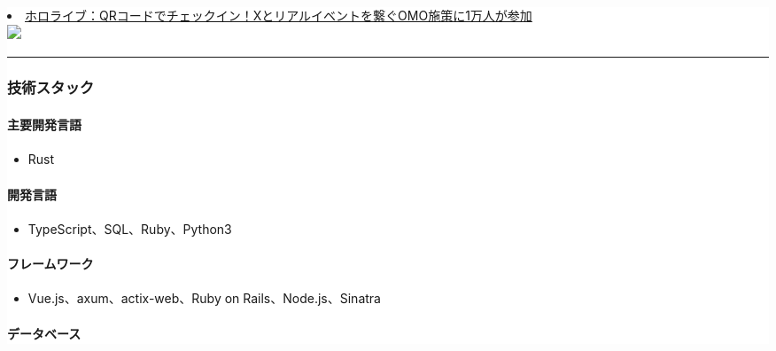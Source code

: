 <li>
<a href="https://www.uniquevision.co.jp/case/belugacampaign-hololivecity-checkincampaign">ホロライブ：QRコードでチェックイン！Xとリアルイベントを繋ぐOMO施策に1万人が参加</a>
</li>

</ul>

<div>
<a href="https://www.uniquevision.co.jp/case">
<img src="https://img.atcoder.jp/abc312/casestudy.png">

</img>
</a>
</div>

</section>

---

### **技術スタック**

<section>

#### **主要開発言語**

<ul>

<li>
Rust
</li>

</ul>

#### **開発言語**

<ul>

<li>
TypeScript、SQL、Ruby、Python3
</li>

</ul>

#### **フレームワーク**

<ul>

<li>
Vue.js、axum、actix-web、Ruby on Rails、Node.js、Sinatra
                
</li>

</ul>

#### **データベース**

<ul>
